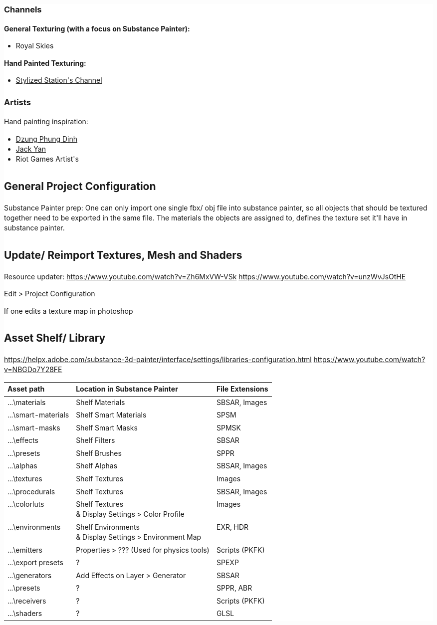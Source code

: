 ### Channels

**General Texturing (with a focus on Substance Painter):**
- Royal Skies

**Hand Painted Texturing:**
- [Stylized Station's Channel](https://www.youtube.com/@StylizedStation)

### Artists
Hand painting inspiration:
- [Dzung Phung Dinh](https://www.artstation.com/phungdinhdung)
- [Jack Yan](https://www.artstation.com/xiaoyan24)
- Riot Games Artist's

## General Project Configuration

Substance Painter prep:
One can only import one single fbx/ obj file into substance painter, so all objects that should be textured together need to be exported in the same file. The materials the objects are assigned to, defines the texture set it'll have in substance painter. 
## Update/ Reimport Textures, Mesh and Shaders
Resource updater:
https://www.youtube.com/watch?v=Zh6MxVW-VSk
https://www.youtube.com/watch?v=unzWvJsOtHE

Edit > Project Configuration


If one edits a texture map in photoshop

## Asset Shelf/ Library
https://helpx.adobe.com/substance-3d-painter/interface/settings/libraries-configuration.html
https://www.youtube.com/watch?v=NBGDo7Y28FE

| Asset path          | Location in Substance Painter                              | File Extensions |
| :------------------ | :--------------------------------------------------------- | --------------- |
| ...\materials       | Shelf Materials                                            | SBSAR, Images   |
| ...\smart-materials | Shelf Smart Materials                                      | SPSM            |
| ...\smart-masks     | Shelf Smart Masks                                          | SPMSK           |
| ...\effects         | Shelf Filters                                              | SBSAR           |
| ...\presets         | Shelf Brushes                                              | SPPR            |
| ...\alphas          | Shelf Alphas                                               | SBSAR, Images   |
| ...\textures        | Shelf Textures                                             | Images          |
| ...\procedurals     | Shelf Textures                                             | SBSAR, Images   |
| ...\colorluts       | Shelf Textures<br>& Display Settings > Color Profile       | Images          |
| ...\environments    | Shelf Environments<br>& Display Settings > Environment Map | EXR, HDR        |
| ...\emitters        | Properties > ??? (Used for physics tools)                  | Scripts (PKFK)  |
| ...\export presets  | ?                                                          | SPEXP           |
| ...\generators      | Add Effects on Layer > Generator                           | SBSAR           |
| ...\presets         | ?                                                          | SPPR, ABR       |
| ...\receivers       | ?                                                          | Scripts (PKFK)  |
| ...\shaders         | ?                                                          | GLSL            |
